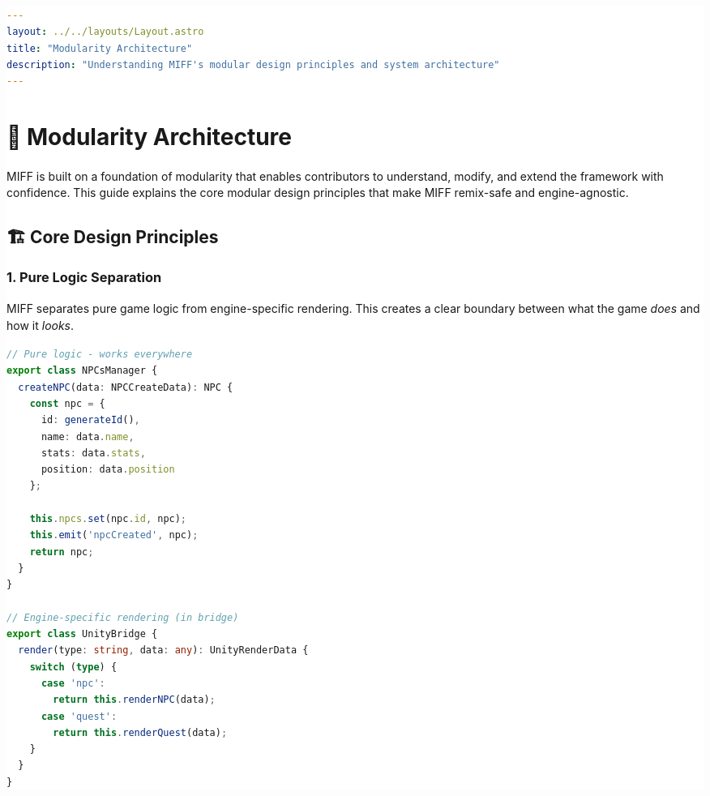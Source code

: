 ```yaml
---
layout: ../../layouts/Layout.astro
title: "Modularity Architecture"
description: "Understanding MIFF's modular design principles and system architecture"
---
```


# 🧩 Modularity Architecture

MIFF is built on a foundation of modularity that enables contributors to understand, modify, and extend the framework with confidence. This guide explains the core modular design principles that make MIFF remix-safe and engine-agnostic.

## 🏗️ Core Design Principles

### **1. Pure Logic Separation**

MIFF separates pure game logic from engine-specific rendering. This creates a clear boundary between what the game *does* and how it *looks*.

```typescript
// Pure logic - works everywhere
export class NPCsManager {
  createNPC(data: NPCCreateData): NPC {
    const npc = {
      id: generateId(),
      name: data.name,
      stats: data.stats,
      position: data.position
    };
    
    this.npcs.set(npc.id, npc);
    this.emit('npcCreated', npc);
    return npc;
  }
}

// Engine-specific rendering (in bridge)
export class UnityBridge {
  render(type: string, data: any): UnityRenderData {
    switch (type) {
      case 'npc':
        return this.renderNPC(data);
      case 'quest':
        return this.renderQuest(data);
    }
  }
}
```
